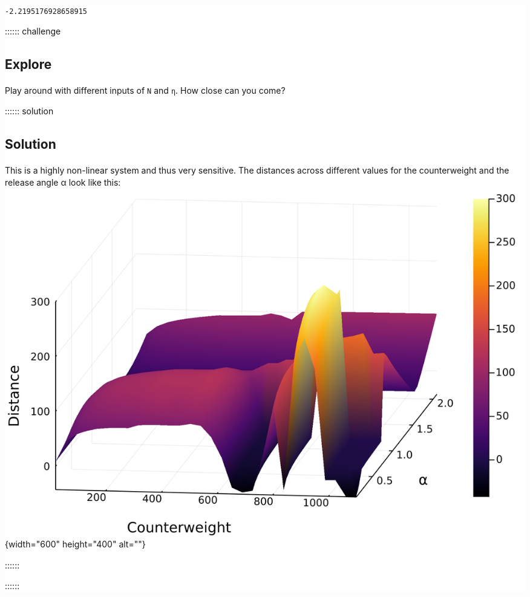 ````output
-2.2195176928658915
````

:::::: challenge

## Explore

Play around with different inputs of `N` and `η`.
How close can you come?

:::::: solution

## Solution

This is a highly non-linear system and thus very sensitive.
The distances across different values for the counterweight and the release
angle α look like this:
![](fig/shoot_surface.png){width="600" height="400" alt=""}

::::::


::::::
